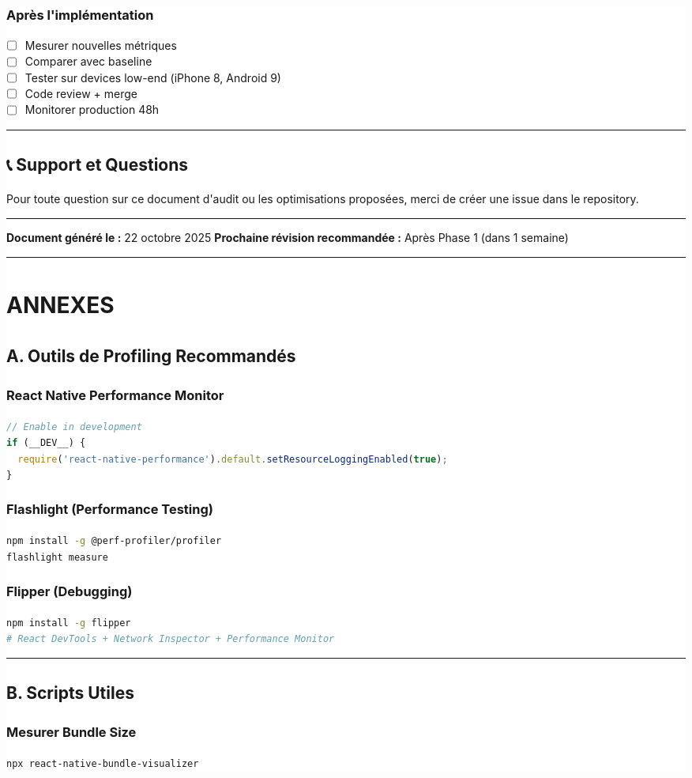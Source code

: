 ### Après l'implémentation
- [ ] Mesurer nouvelles métriques
- [ ] Comparer avec baseline
- [ ] Tester sur devices low-end (iPhone 8, Android 9)
- [ ] Code review + merge
- [ ] Monitorer production 48h

---

## 📞 Support et Questions

Pour toute question sur ce document d'audit ou les optimisations proposées, merci de créer une issue dans le repository.

---

**Document généré le :** 22 octobre 2025
**Prochaine révision recommandée :** Après Phase 1 (dans 1 semaine)

---

# ANNEXES

## A. Outils de Profiling Recommandés

### React Native Performance Monitor
```typescript
// Enable in development
if (__DEV__) {
  require('react-native-performance').default.setResourceLoggingEnabled(true);
}
```

### Flashlight (Performance Testing)
```bash
npm install -g @perf-profiler/profiler
flashlight measure
```

### Flipper (Debugging)
```bash
npm install -g flipper
# React DevTools + Network Inspector + Performance Monitor
```

---

## B. Scripts Utiles

### Mesurer Bundle Size
```bash
npx react-native-bundle-visualizer
```
